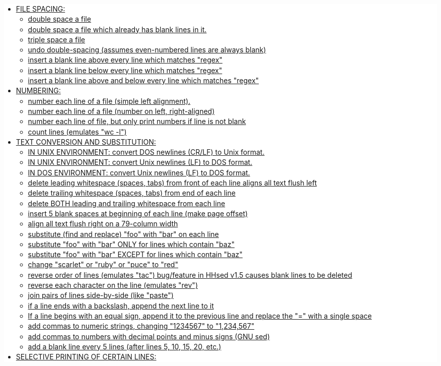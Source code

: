 - [FILE SPACING:](#file-spacing-)
  * [double space a file](#double-space-a-file)
  * [double space a file which already has blank lines in it.](#double-space-a-file-which-already-has-blank-lines-in-it)
  * [triple space a file](#triple-space-a-file)
  * [undo double-spacing (assumes even-numbered lines are always blank)](#undo-double-spacing--assumes-even-numbered-lines-are-always-blank-)
  * [insert a blank line above every line which matches "regex"](#insert-a-blank-line-above-every-line-which-matches--regex-)
  * [insert a blank line below every line which matches "regex"](#insert-a-blank-line-below-every-line-which-matches--regex-)
  * [insert a blank line above and below every line which matches "regex"](#insert-a-blank-line-above-and-below-every-line-which-matches--regex-)
- [NUMBERING:](#numbering-)
  * [number each line of a file (simple left alignment).](#number-each-line-of-a-file--simple-left-alignment-)
  * [number each line of a file (number on left, right-aligned)](#number-each-line-of-a-file--number-on-left--right-aligned-)
  * [number each line of file, but only print numbers if line is not blank](#number-each-line-of-file--but-only-print-numbers-if-line-is-not-blank)
  * [count lines (emulates "wc -l")](#count-lines--emulates--wc--l--)
- [TEXT CONVERSION AND SUBSTITUTION:](#text-conversion-and-substitution-)
  * [IN UNIX ENVIRONMENT: convert DOS newlines (CR/LF) to Unix format.](#in-unix-environment--convert-dos-newlines--cr-lf--to-unix-format)
  * [IN UNIX ENVIRONMENT: convert Unix newlines (LF) to DOS format.](#in-unix-environment--convert-unix-newlines--lf--to-dos-format)
  * [IN DOS ENVIRONMENT: convert Unix newlines (LF) to DOS format.](#in-dos-environment--convert-unix-newlines--lf--to-dos-format)
  * [delete leading whitespace (spaces, tabs) from front of each line aligns all text flush left](#delete-leading-whitespace--spaces--tabs--from-front-of-each-line-aligns-all-text-flush-left)
  * [delete trailing whitespace (spaces, tabs) from end of each line](#delete-trailing-whitespace--spaces--tabs--from-end-of-each-line)
  * [delete BOTH leading and trailing whitespace from each line](#delete-both-leading-and-trailing-whitespace-from-each-line)
  * [insert 5 blank spaces at beginning of each line (make page offset)](#insert-5-blank-spaces-at-beginning-of-each-line--make-page-offset-)
  * [align all text flush right on a 79-column width](#align-all-text-flush-right-on-a-79-column-width)
  * [substitute (find and replace) "foo" with "bar" on each line](#substitute--find-and-replace---foo--with--bar--on-each-line)
  * [substitute "foo" with "bar" ONLY for lines which contain "baz"](#substitute--foo--with--bar--only-for-lines-which-contain--baz-)
  * [substitute "foo" with "bar" EXCEPT for lines which contain "baz"](#substitute--foo--with--bar--except-for-lines-which-contain--baz-)
  * [change "scarlet" or "ruby" or "puce" to "red"](#change--scarlet--or--ruby--or--puce--to--red-)
  * [reverse order of lines (emulates "tac") bug/feature in HHsed v1.5 causes blank lines to be deleted](#reverse-order-of-lines--emulates--tac---bug-feature-in-hhsed-v15-causes-blank-lines-to-be-deleted)
  * [reverse each character on the line (emulates "rev")](#reverse-each-character-on-the-line--emulates--rev--)
  * [join pairs of lines side-by-side (like "paste")](#join-pairs-of-lines-side-by-side--like--paste--)
  * [if a line ends with a backslash, append the next line to it](#if-a-line-ends-with-a-backslash--append-the-next-line-to-it)
  * [If a line begins with an equal sign, append it to the previous line and replace the "=" with a single space](#if-a-line-begins-with-an-equal-sign--append-it-to-the-previous-line-and-replace-the-----with-a-single-space)
  * [add commas to numeric strings, changing "1234567" to "1,234,567"](#add-commas-to-numeric-strings--changing--1234567--to--1-234-567-)
  * [add commas to numbers with decimal points and minus signs (GNU sed)](#add-commas-to-numbers-with-decimal-points-and-minus-signs--gnu-sed-)
  * [add a blank line every 5 lines (after lines 5, 10, 15, 20, etc.)](#add-a-blank-line-every-5-lines--after-lines-5--10--15--20--etc-)
- [SELECTIVE PRINTING OF CERTAIN LINES:](#selective-printing-of-certain-lines-)